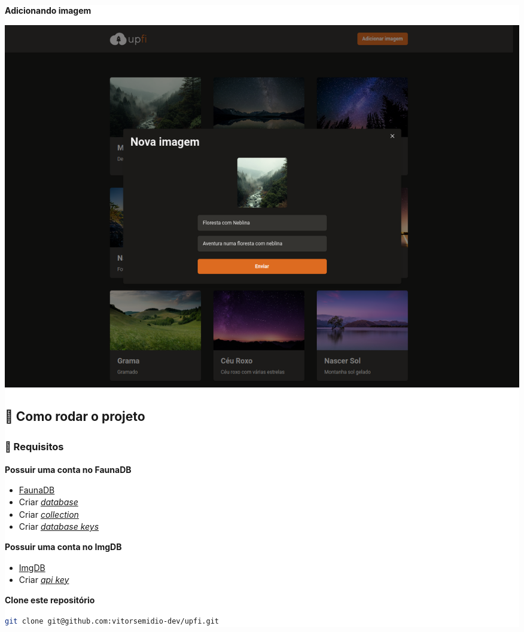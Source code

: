 **Adicionando imagem**

<img src=".github/screen_modal_upfi.png"/>

## 🧭 Como rodar o projeto

### 🚨 Requisitos

**Possuir uma conta no FaunaDB**

- [FaunaDB](https://fauna.com/)
- Criar [_database_](https://dashboard.fauna.com/)
- Criar [_collection_](https://dashboard.fauna.com/)
- Criar [_database keys_ ](https://dashboard.fauna.com/)

**Possuir uma conta no ImgDB**

- [ImgDB](https://imgbb.com/)
- Criar [_api key_](https://api.imgbb.com/)

**Clone este repositório**

```bash
git clone git@github.com:vitorsemidio-dev/upfi.git
```

